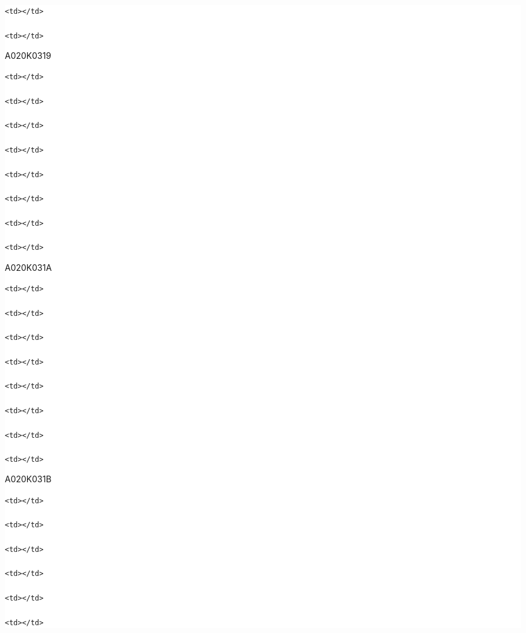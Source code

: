     <td></td>
    
    <td></td>
    

</tr>

<tr>
    <td>A020K0319</td>
    
    <td></td>
    
    <td></td>
    
    <td></td>
    
    <td></td>
    
    <td></td>
    
    <td></td>
    
    <td></td>
    
    <td></td>
    

</tr>

<tr>
    <td>A020K031A</td>
    
    <td></td>
    
    <td></td>
    
    <td></td>
    
    <td></td>
    
    <td></td>
    
    <td></td>
    
    <td></td>
    
    <td></td>
    

</tr>

<tr>
    <td>A020K031B</td>
    
    <td></td>
    
    <td></td>
    
    <td></td>
    
    <td></td>
    
    <td></td>
    
    <td></td>
    